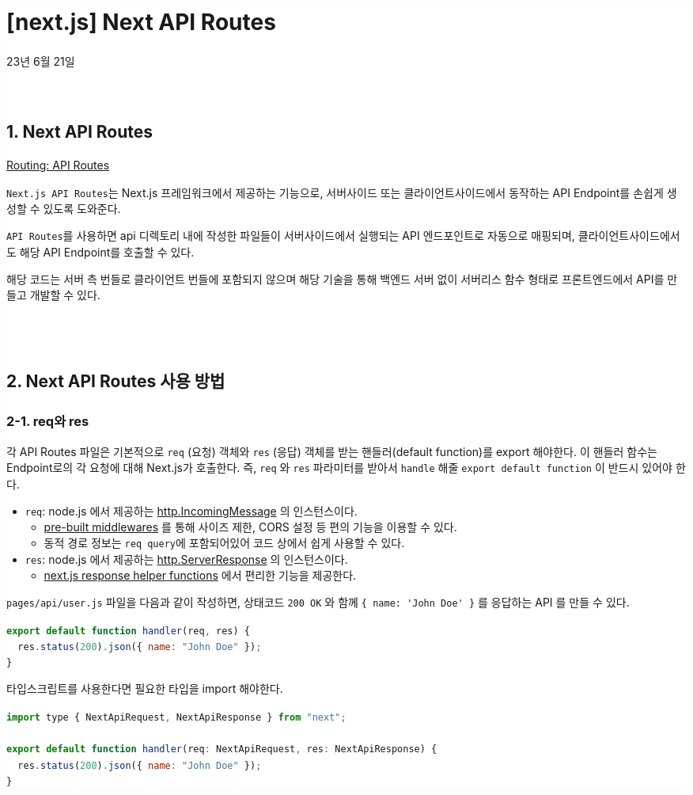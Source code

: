 # **[next.js] Next API Routes**

23년 6월 21일

<br>

## **1. Next API Routes**

[Routing: API Routes](https://nextjs.org/docs/pages/building-your-application/routing/api-routes)

`Next.js API Routes`는 Next.js 프레임워크에서 제공하는 기능으로, 서버사이드 또는 클라이언트사이드에서 동작하는 API Endpoint를 손쉽게 생성할 수 있도록 도와준다.

`API Routes`를 사용하면 api 디렉토리 내에 작성한 파일들이 서버사이드에서 실행되는 API 엔드포인트로 자동으로 매핑되며, 클라이언트사이드에서도 해당 API Endpoint를 호출할 수 있다.

해당 코드는 서버 측 번들로 클라이언트 번들에 포함되지 않으며 해당 기술을 통해 백엔드 서버 없이 서버리스 함수 형태로 프론트엔드에서 API를 만들고 개발할 수 있다.

<br>
<br>

## **2. Next API Routes 사용 방법**

### **2-1. req와 res**

각 API Routes 파일은 기본적으로 `req` (요청) 객체와 `res` (응답) 객체를 받는 핸들러(default function)를 export 해야한다. 이 핸들러 함수는 Endpoint로의 각 요청에 대해 Next.js가 호출한다. 즉, `req` 와 `res` 파라미터를 받아서 `handle` 해줄 `export default function` 이 반드시 있어야 한다.

- `req`: node.js 에서 제공하는 [http.IncomingMessage](https://nodejs.org/api/http.html#class-httpincomingmessage) 의 인스턴스이다.
  - [pre-built middlewares](https://nextjs.org/docs/api-routes/api-middlewares) 를 통해 사이즈 제한, CORS 설정 등 편의 기능을 이용할 수 있다.
  - 동적 경로 정보는 `req query`에 포함되어있어 코드 상에서 쉽게 사용할 수 있다.
- `res`: node.js 에서 제공하는 [http.ServerResponse](https://nodejs.org/api/http.html#class-httpserverresponse) 의 인스턴스이다.
  - [next.js response helper functions](https://nextjs.org/docs/api-routes/response-helpers) 에서 편리한 기능을 제공한다.

`pages/api/user.js` 파일을 다음과 같이 작성하면, 상태코드 `200 OK` 와 함께 `{ name: 'John Doe' }` 를 응답하는 API 를 만들 수 있다.

```jsx
export default function handler(req, res) {
  res.status(200).json({ name: "John Doe" });
}
```

타입스크립트를 사용한다면 필요한 타입을 import 해야한다.

```jsx
import type { NextApiRequest, NextApiResponse } from "next";

export default function handler(req: NextApiRequest, res: NextApiResponse) {
  res.status(200).json({ name: "John Doe" });
}
```
